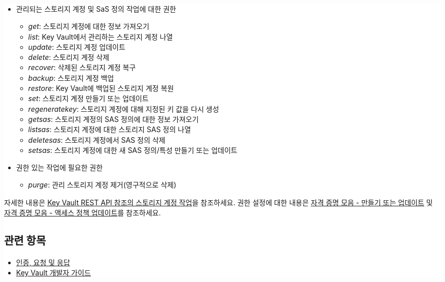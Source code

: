 - 관리되는 스토리지 계정 및 SaS 정의 작업에 대한 권한
  - *get*: 스토리지 계정에 대한 정보 가져오기 
  - *list*: Key Vault에서 관리하는 스토리지 계정 나열
  - *update*: 스토리지 계정 업데이트
  - *delete*: 스토리지 계정 삭제  
  - *recover*: 삭제된 스토리지 계정 복구
  - *backup*: 스토리지 계정 백업
  - *restore*: Key Vault에 백업된 스토리지 계정 복원
  - *set*: 스토리지 계정 만들기 또는 업데이트
  - *regeneratekey*: 스토리지 계정에 대해 지정된 키 값을 다시 생성
  - *getsas*: 스토리지 계정의 SAS 정의에 대한 정보 가져오기
  - *listsas*: 스토리지 계정에 대한 스토리지 SAS 정의 나열
  - *deletesas*: 스토리지 계정에서 SAS 정의 삭제
  - *setsas*: 스토리지 계정에 대한 새 SAS 정의/특성 만들기 또는 업데이트

- 권한 있는 작업에 필요한 권한
  - *purge*: 관리 스토리지 계정 제거(영구적으로 삭제)

자세한 내용은 [Key Vault REST API 참조의 스토리지 계정 작업](/rest/api/keyvault)을 참조하세요. 권한 설정에 대한 내용은 [자격 증명 모음 - 만들기 또는 업데이트](/rest/api/keyvault/vaults/createorupdate) 및 [자격 증명 모음 - 액세스 정책 업데이트](/rest/api/keyvault/vaults/updateaccesspolicy)를 참조하세요.

## <a name="see-also"></a>관련 항목

- [인증, 요청 및 응답](authentication-requests-and-responses.md)
- [Key Vault 개발자 가이드](/azure/key-vault/key-vault-developers-guide)
